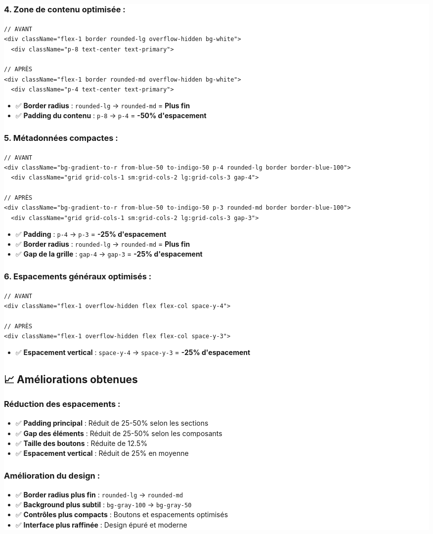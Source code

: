 ### **4. Zone de contenu optimisée :**
```tsx
// AVANT
<div className="flex-1 border rounded-lg overflow-hidden bg-white">
  <div className="p-8 text-center text-primary">

// APRÈS
<div className="flex-1 border rounded-md overflow-hidden bg-white">
  <div className="p-4 text-center text-primary">
```
- ✅ **Border radius** : `rounded-lg` → `rounded-md` = **Plus fin**
- ✅ **Padding du contenu** : `p-8` → `p-4` = **-50% d'espacement**

### **5. Métadonnées compactes :**
```tsx
// AVANT
<div className="bg-gradient-to-r from-blue-50 to-indigo-50 p-4 rounded-lg border border-blue-100">
  <div className="grid grid-cols-1 sm:grid-cols-2 lg:grid-cols-3 gap-4">

// APRÈS
<div className="bg-gradient-to-r from-blue-50 to-indigo-50 p-3 rounded-md border border-blue-100">
  <div className="grid grid-cols-1 sm:grid-cols-2 lg:grid-cols-3 gap-3">
```
- ✅ **Padding** : `p-4` → `p-3` = **-25% d'espacement**
- ✅ **Border radius** : `rounded-lg` → `rounded-md` = **Plus fin**
- ✅ **Gap de la grille** : `gap-4` → `gap-3` = **-25% d'espacement**

### **6. Espacements généraux optimisés :**
```tsx
// AVANT
<div className="flex-1 overflow-hidden flex flex-col space-y-4">

// APRÈS
<div className="flex-1 overflow-hidden flex flex-col space-y-3">
```
- ✅ **Espacement vertical** : `space-y-4` → `space-y-3` = **-25% d'espacement**

## 📈 **Améliorations obtenues**

### **Réduction des espacements :**
- ✅ **Padding principal** : Réduit de 25-50% selon les sections
- ✅ **Gap des éléments** : Réduit de 25-50% selon les composants
- ✅ **Taille des boutons** : Réduite de 12.5%
- ✅ **Espacement vertical** : Réduit de 25% en moyenne

### **Amélioration du design :**
- ✅ **Border radius plus fin** : `rounded-lg` → `rounded-md`
- ✅ **Background plus subtil** : `bg-gray-100` → `bg-gray-50`
- ✅ **Contrôles plus compacts** : Boutons et espacements optimisés
- ✅ **Interface plus raffinée** : Design épuré et moderne
